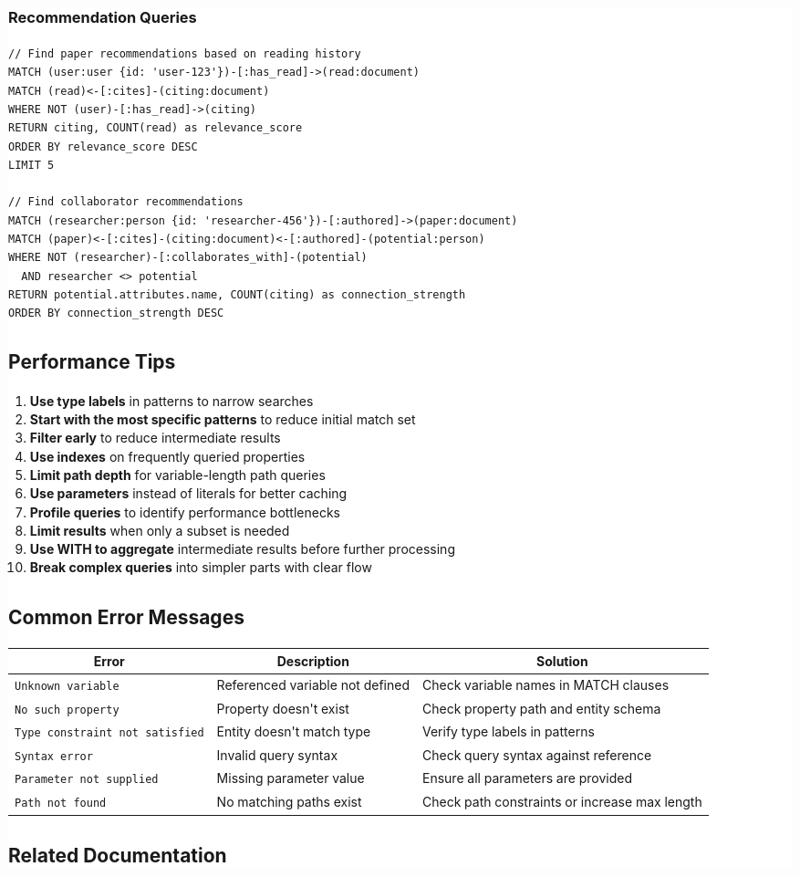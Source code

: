 ### Recommendation Queries

```
// Find paper recommendations based on reading history
MATCH (user:user {id: 'user-123'})-[:has_read]->(read:document)
MATCH (read)<-[:cites]-(citing:document)
WHERE NOT (user)-[:has_read]->(citing)
RETURN citing, COUNT(read) as relevance_score
ORDER BY relevance_score DESC
LIMIT 5

// Find collaborator recommendations
MATCH (researcher:person {id: 'researcher-456'})-[:authored]->(paper:document)
MATCH (paper)<-[:cites]-(citing:document)<-[:authored]-(potential:person)
WHERE NOT (researcher)-[:collaborates_with]-(potential)
  AND researcher <> potential
RETURN potential.attributes.name, COUNT(citing) as connection_strength
ORDER BY connection_strength DESC
```

## Performance Tips

1. **Use type labels** in patterns to narrow searches
2. **Start with the most specific patterns** to reduce initial match set
3. **Filter early** to reduce intermediate results
4. **Use indexes** on frequently queried properties
5. **Limit path depth** for variable-length path queries
6. **Use parameters** instead of literals for better caching
7. **Profile queries** to identify performance bottlenecks
8. **Limit results** when only a subset is needed
9. **Use WITH to aggregate** intermediate results before further processing
10. **Break complex queries** into simpler parts with clear flow

## Common Error Messages

| Error | Description | Solution |
|-------|-------------|----------|
| `Unknown variable` | Referenced variable not defined | Check variable names in MATCH clauses |
| `No such property` | Property doesn't exist | Check property path and entity schema |
| `Type constraint not satisfied` | Entity doesn't match type | Verify type labels in patterns |
| `Syntax error` | Invalid query syntax | Check query syntax against reference |
| `Parameter not supplied` | Missing parameter value | Ensure all parameters are provided |
| `Path not found` | No matching paths exist | Check path constraints or increase max length |

## Related Documentation
